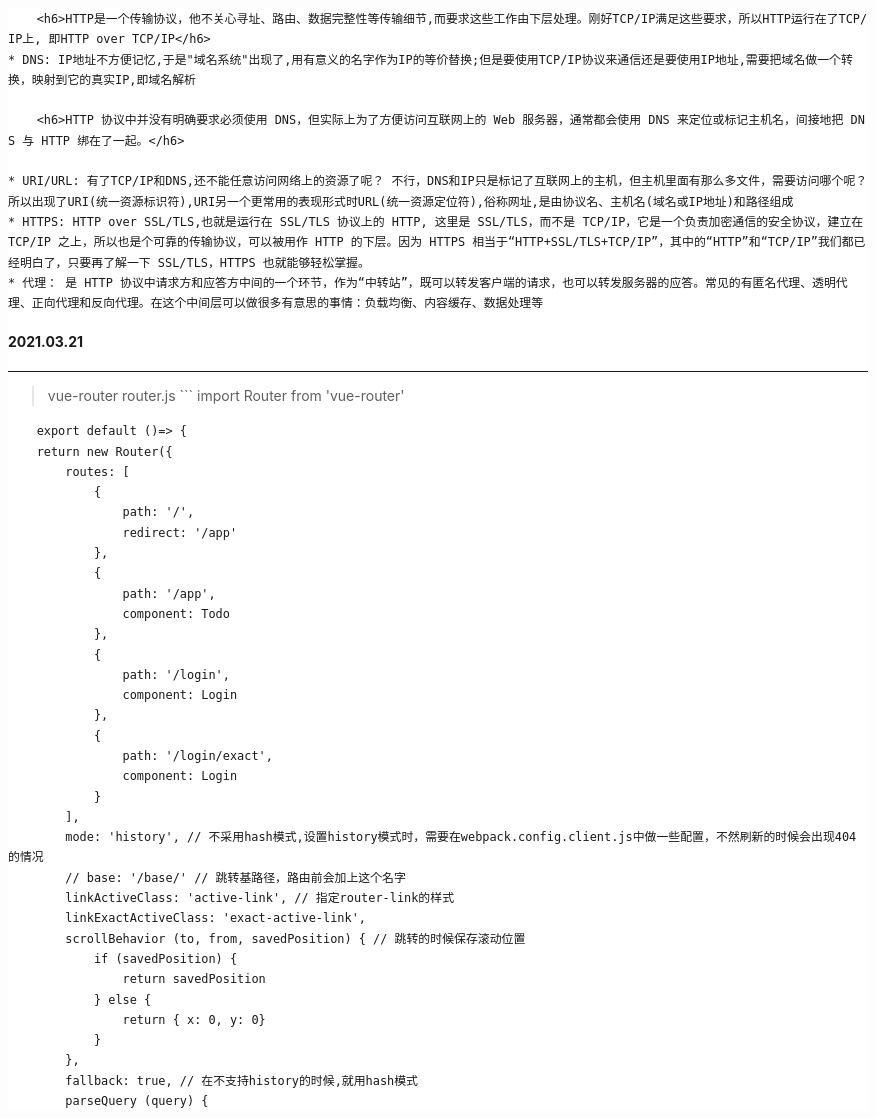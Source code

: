        <h6>HTTP是一个传输协议，他不关心寻址、路由、数据完整性等传输细节,而要求这些工作由下层处理。刚好TCP/IP满足这些要求，所以HTTP运行在了TCP/IP上, 即HTTP over TCP/IP</h6>
    * DNS: IP地址不方便记忆,于是"域名系统"出现了,用有意义的名字作为IP的等价替换;但是要使用TCP/IP协议来通信还是要使用IP地址,需要把域名做一个转换，映射到它的真实IP,即域名解析

        <h6>HTTP 协议中并没有明确要求必须使用 DNS，但实际上为了方便访问互联网上的 Web 服务器，通常都会使用 DNS 来定位或标记主机名，间接地把 DNS 与 HTTP 绑在了一起。</h6>

    * URI/URL: 有了TCP/IP和DNS,还不能任意访问网络上的资源了呢？ 不行，DNS和IP只是标记了互联网上的主机，但主机里面有那么多文件，需要访问哪个呢？所以出现了URI(统一资源标识符),URI另一个更常用的表现形式时URL(统一资源定位符),俗称网址,是由协议名、主机名(域名或IP地址)和路径组成
    * HTTPS: HTTP over SSL/TLS,也就是运行在 SSL/TLS 协议上的 HTTP, 这里是 SSL/TLS，而不是 TCP/IP，它是一个负责加密通信的安全协议，建立在 TCP/IP 之上，所以也是个可靠的传输协议，可以被用作 HTTP 的下层。因为 HTTPS 相当于“HTTP+SSL/TLS+TCP/IP”，其中的“HTTP”和“TCP/IP”我们都已经明白了，只要再了解一下 SSL/TLS，HTTPS 也就能够轻松掌握。
    * 代理： 是 HTTP 协议中请求方和应答方中间的一个环节，作为“中转站”，既可以转发客户端的请求，也可以转发服务器的应答。常见的有匿名代理、透明代理、正向代理和反向代理。在这个中间层可以做很多有意思的事情：负载均衡、内容缓存、数据处理等

#### 2021.03.21
---
>vue-router
    router.js
    ```
        import Router from 'vue-router'

        export default ()=> {
        return new Router({
            routes: [
                {
                    path: '/',
                    redirect: '/app'
                },
                {
                    path: '/app',
                    component: Todo
                },
                {
                    path: '/login',
                    component: Login
                },
                {
                    path: '/login/exact',
                    component: Login
                }
            ],
            mode: 'history', // 不采用hash模式,设置history模式时，需要在webpack.config.client.js中做一些配置，不然刷新的时候会出现404的情况
            // base: '/base/' // 跳转基路径，路由前会加上这个名字
            linkActiveClass: 'active-link', // 指定router-link的样式
            linkExactActiveClass: 'exact-active-link',
            scrollBehavior (to, from, savedPosition) { // 跳转的时候保存滚动位置
                if (savedPosition) {
                    return savedPosition
                } else {
                    return { x: 0, y: 0}
                }
            },
            fallback: true, // 在不支持history的时候,就用hash模式
            parseQuery (query) {
